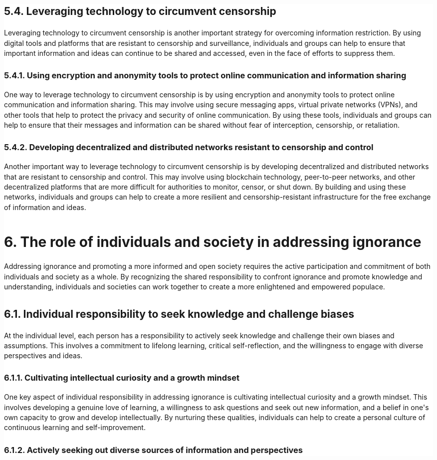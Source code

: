 ## 5.4. Leveraging technology to circumvent censorship

Leveraging technology to circumvent censorship is another important strategy for overcoming information restriction. By using digital tools and platforms that are resistant to censorship and surveillance, individuals and groups can help to ensure that important information and ideas can continue to be shared and accessed, even in the face of efforts to suppress them.

### 5.4.1. Using encryption and anonymity tools to protect online communication and information sharing

One way to leverage technology to circumvent censorship is by using encryption and anonymity tools to protect online communication and information sharing. This may involve using secure messaging apps, virtual private networks (VPNs), and other tools that help to protect the privacy and security of online communication. By using these tools, individuals and groups can help to ensure that their messages and information can be shared without fear of interception, censorship, or retaliation.

### 5.4.2. Developing decentralized and distributed networks resistant to censorship and control

Another important way to leverage technology to circumvent censorship is by developing decentralized and distributed networks that are resistant to censorship and control. This may involve using blockchain technology, peer-to-peer networks, and other decentralized platforms that are more difficult for authorities to monitor, censor, or shut down. By building and using these networks, individuals and groups can help to create a more resilient and censorship-resistant infrastructure for the free exchange of information and ideas.

# 6\. The role of individuals and society in addressing ignorance

Addressing ignorance and promoting a more informed and open society requires the active participation and commitment of both individuals and society as a whole. By recognizing the shared responsibility to confront ignorance and promote knowledge and understanding, individuals and societies can work together to create a more enlightened and empowered populace.

## 6.1. Individual responsibility to seek knowledge and challenge biases

At the individual level, each person has a responsibility to actively seek knowledge and challenge their own biases and assumptions. This involves a commitment to lifelong learning, critical self-reflection, and the willingness to engage with diverse perspectives and ideas.

### 6.1.1. Cultivating intellectual curiosity and a growth mindset

One key aspect of individual responsibility in addressing ignorance is cultivating intellectual curiosity and a growth mindset. This involves developing a genuine love of learning, a willingness to ask questions and seek out new information, and a belief in one's own capacity to grow and develop intellectually. By nurturing these qualities, individuals can help to create a personal culture of continuous learning and self-improvement.

### 6.1.2. Actively seeking out diverse sources of information and perspectives
